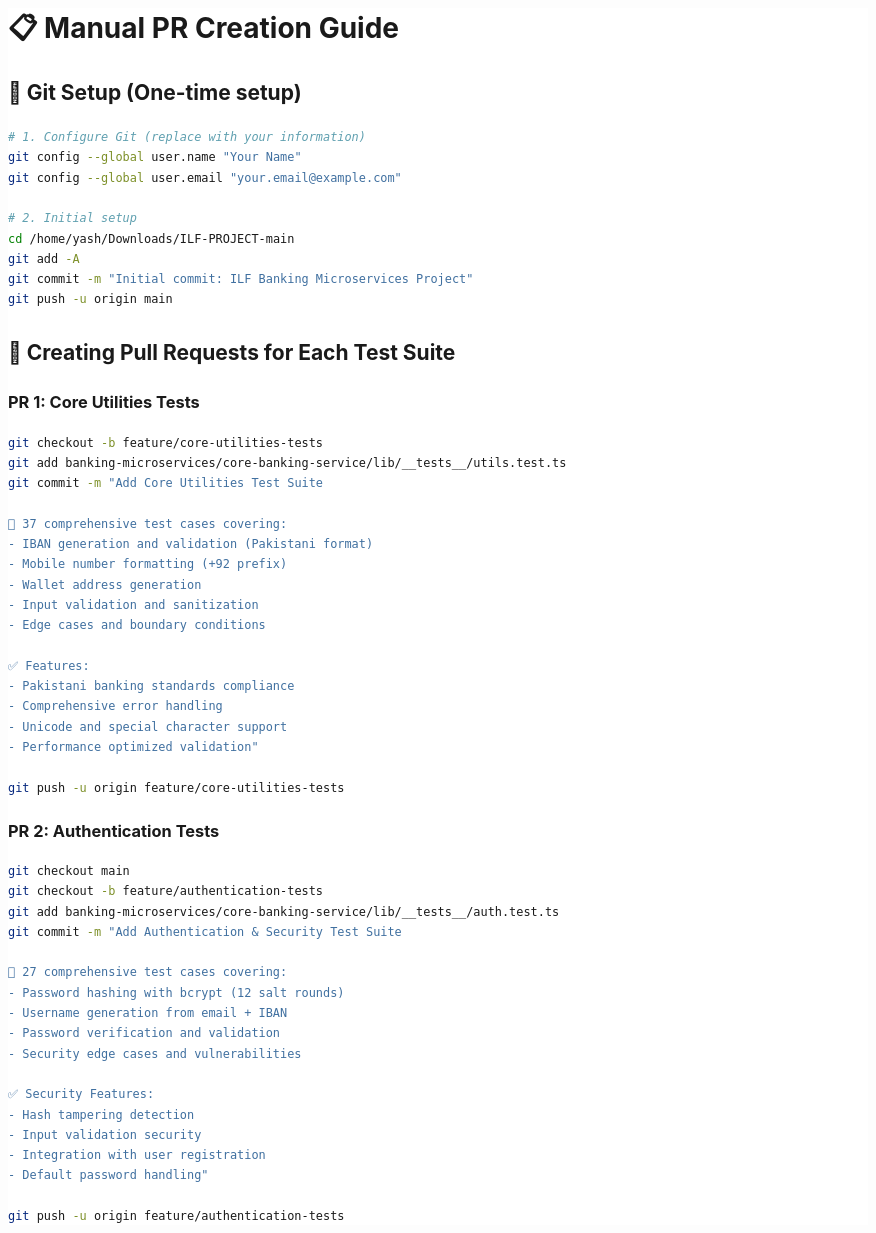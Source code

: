 # 📋 Manual PR Creation Guide

## 🔧 Git Setup (One-time setup)

```bash
# 1. Configure Git (replace with your information)
git config --global user.name "Your Name"
git config --global user.email "your.email@example.com"

# 2. Initial setup
cd /home/yash/Downloads/ILF-PROJECT-main
git add -A
git commit -m "Initial commit: ILF Banking Microservices Project"
git push -u origin main
```

## 🚀 Creating Pull Requests for Each Test Suite

### PR 1: Core Utilities Tests
```bash
git checkout -b feature/core-utilities-tests
git add banking-microservices/core-banking-service/lib/__tests__/utils.test.ts
git commit -m "Add Core Utilities Test Suite

🧪 37 comprehensive test cases covering:
- IBAN generation and validation (Pakistani format)
- Mobile number formatting (+92 prefix)
- Wallet address generation
- Input validation and sanitization
- Edge cases and boundary conditions

✅ Features:
- Pakistani banking standards compliance
- Comprehensive error handling
- Unicode and special character support
- Performance optimized validation"

git push -u origin feature/core-utilities-tests
```

### PR 2: Authentication Tests
```bash
git checkout main
git checkout -b feature/authentication-tests
git add banking-microservices/core-banking-service/lib/__tests__/auth.test.ts
git commit -m "Add Authentication & Security Test Suite

🔐 27 comprehensive test cases covering:
- Password hashing with bcrypt (12 salt rounds)
- Username generation from email + IBAN
- Password verification and validation
- Security edge cases and vulnerabilities

✅ Security Features:
- Hash tampering detection
- Input validation security
- Integration with user registration
- Default password handling"

git push -u origin feature/authentication-tests
```

